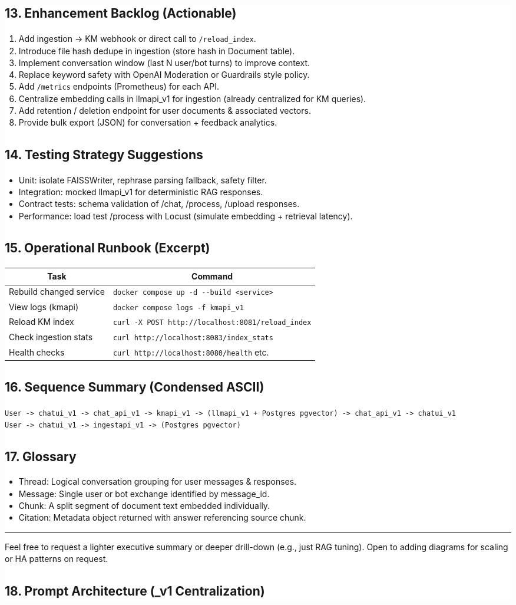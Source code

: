 ## 13. Enhancement Backlog (Actionable)
1. Add ingestion → KM webhook or direct call to `/reload_index`.
2. Introduce file hash dedupe in ingestion (store hash in Document table).
3. Implement conversation window (last N user/bot turns) to improve context.
4. Replace keyword safety with OpenAI Moderation or Guardrails style policy.
5. Add `/metrics` endpoints (Prometheus) for each API.
6. Centralize embedding calls in llmapi_v1 for ingestion (already centralized for KM queries).
7. Add retention / deletion endpoint for user documents & associated vectors.
8. Provide bulk export (JSON) for conversation + feedback analytics.

## 14. Testing Strategy Suggestions
- Unit: isolate FAISSWriter, rephrase parsing fallback, safety filter.
- Integration: mocked llmapi_v1 for deterministic RAG responses.
- Contract tests: schema validation of /chat, /process, /upload responses.
- Performance: load test /process with Locust (simulate embedding + retrieval latency).

## 15. Operational Runbook (Excerpt)
| Task | Command |
|------|---------|
| Rebuild changed service | `docker compose up -d --build <service>` |
| View logs (kmapi) | `docker compose logs -f kmapi_v1` |
| Reload KM index | `curl -X POST http://localhost:8081/reload_index` |
| Check ingestion stats | `curl http://localhost:8083/index_stats` |
| Health checks | `curl http://localhost:8080/health` etc. |

## 16. Sequence Summary (Condensed ASCII)
```
User -> chatui_v1 -> chat_api_v1 -> kmapi_v1 -> (llmapi_v1 + Postgres pgvector) -> chat_api_v1 -> chatui_v1
User -> chatui_v1 -> ingestapi_v1 -> (Postgres pgvector)
```

## 17. Glossary
- Thread: Logical conversation grouping for user messages & responses.
- Message: Single user or bot exchange identified by message_id.
- Chunk: A split segment of document text embedded individually.
- Citation: Metadata object returned with answer referencing source chunk.

---
Feel free to request a lighter executive summary or deeper drill-down (e.g., just RAG tuning). Open to adding diagrams for scaling or HA patterns on request.

## 18. Prompt Architecture (_v1 Centralization)
